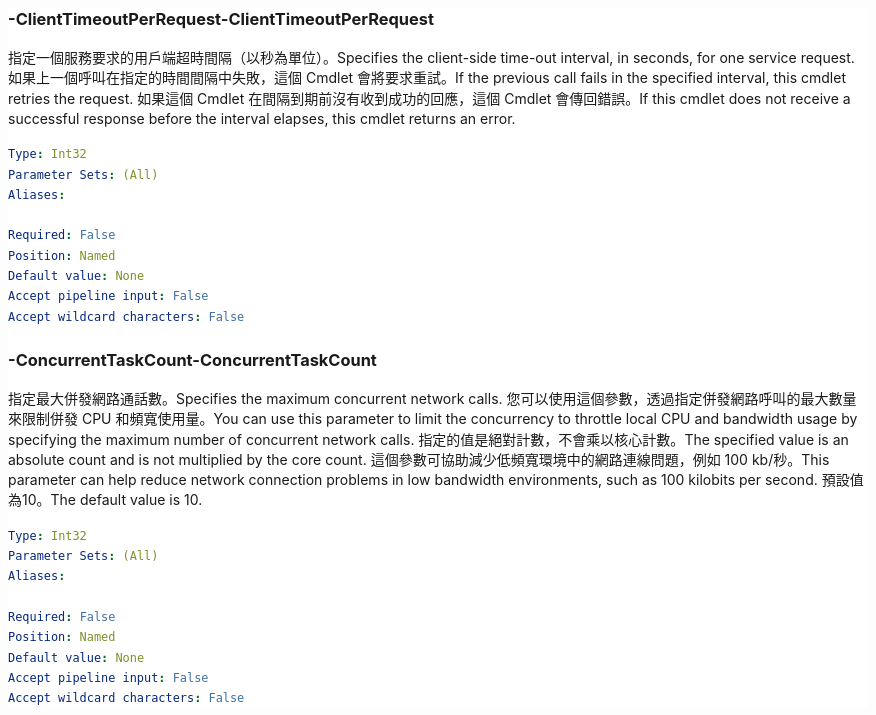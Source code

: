 ### <span data-ttu-id="fdf7d-118">-ClientTimeoutPerRequest</span><span class="sxs-lookup"><span data-stu-id="fdf7d-118">-ClientTimeoutPerRequest</span></span>
<span data-ttu-id="fdf7d-119">指定一個服務要求的用戶端超時間隔（以秒為單位）。</span><span class="sxs-lookup"><span data-stu-id="fdf7d-119">Specifies the client-side time-out interval, in seconds, for one service request.</span></span>
<span data-ttu-id="fdf7d-120">如果上一個呼叫在指定的時間間隔中失敗，這個 Cmdlet 會將要求重試。</span><span class="sxs-lookup"><span data-stu-id="fdf7d-120">If the previous call fails in the specified interval, this cmdlet retries the request.</span></span>
<span data-ttu-id="fdf7d-121">如果這個 Cmdlet 在間隔到期前沒有收到成功的回應，這個 Cmdlet 會傳回錯誤。</span><span class="sxs-lookup"><span data-stu-id="fdf7d-121">If this cmdlet does not receive a successful response before the interval elapses, this cmdlet returns an error.</span></span>

```yaml
Type: Int32
Parameter Sets: (All)
Aliases: 

Required: False
Position: Named
Default value: None
Accept pipeline input: False
Accept wildcard characters: False
```

### <span data-ttu-id="fdf7d-122">-ConcurrentTaskCount</span><span class="sxs-lookup"><span data-stu-id="fdf7d-122">-ConcurrentTaskCount</span></span>
<span data-ttu-id="fdf7d-123">指定最大併發網路通話數。</span><span class="sxs-lookup"><span data-stu-id="fdf7d-123">Specifies the maximum concurrent network calls.</span></span>
<span data-ttu-id="fdf7d-124">您可以使用這個參數，透過指定併發網路呼叫的最大數量來限制併發 CPU 和頻寬使用量。</span><span class="sxs-lookup"><span data-stu-id="fdf7d-124">You can use this parameter to limit the concurrency to throttle local CPU and bandwidth usage by specifying the maximum number of concurrent network calls.</span></span>
<span data-ttu-id="fdf7d-125">指定的值是絕對計數，不會乘以核心計數。</span><span class="sxs-lookup"><span data-stu-id="fdf7d-125">The specified value is an absolute count and is not multiplied by the core count.</span></span>
<span data-ttu-id="fdf7d-126">這個參數可協助減少低頻寬環境中的網路連線問題，例如 100 kb/秒。</span><span class="sxs-lookup"><span data-stu-id="fdf7d-126">This parameter can help reduce network connection problems in low bandwidth environments, such as 100 kilobits per second.</span></span>
<span data-ttu-id="fdf7d-127">預設值為10。</span><span class="sxs-lookup"><span data-stu-id="fdf7d-127">The default value is 10.</span></span>

```yaml
Type: Int32
Parameter Sets: (All)
Aliases: 

Required: False
Position: Named
Default value: None
Accept pipeline input: False
Accept wildcard characters: False
```
